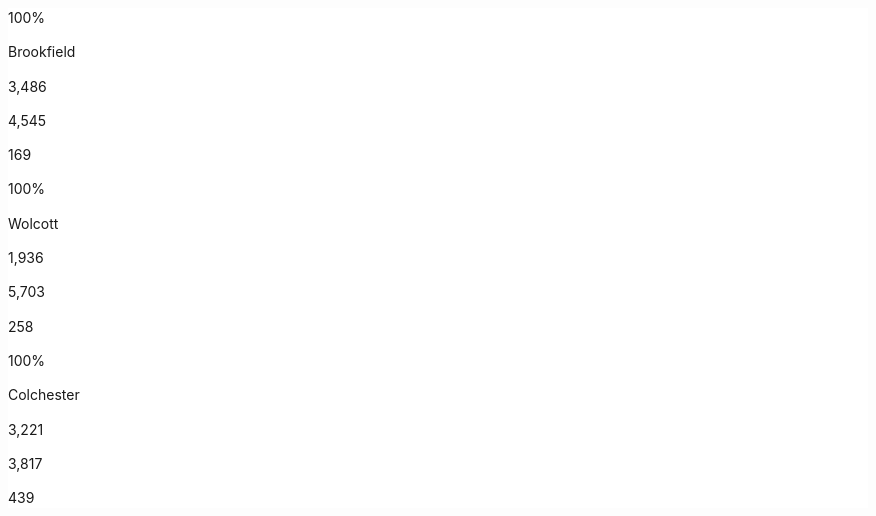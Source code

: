 </div>

100<span class="eln-percent-sign">%</span>

Brookfield

<div>

3,486

</div>

<div class="eln-text-color eln-republican">

4,545

</div>

<div>

169

</div>

100<span class="eln-percent-sign">%</span>

Wolcott

<div>

1,936

</div>

<div class="eln-text-color eln-republican">

5,703

</div>

<div>

258

</div>

100<span class="eln-percent-sign">%</span>

Colchester

<div>

3,221

</div>

<div class="eln-text-color eln-republican">

3,817

</div>

<div>

439
